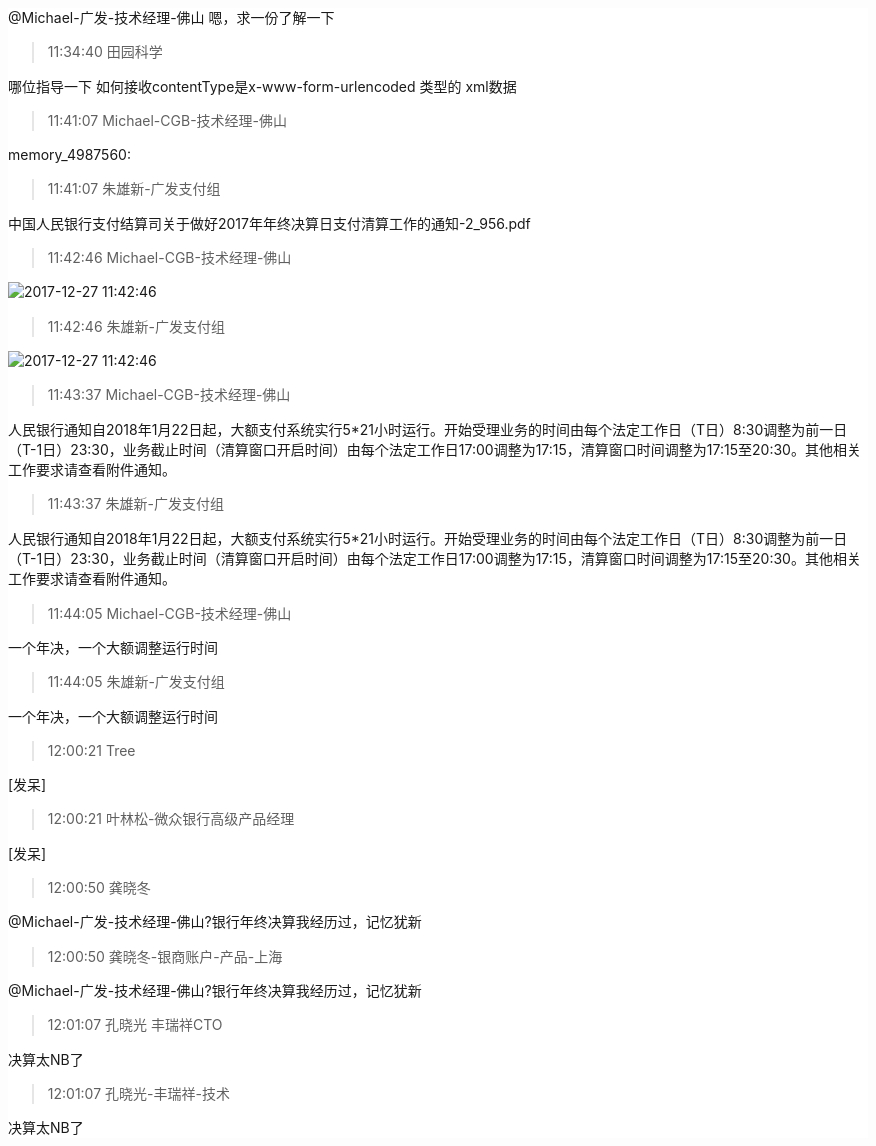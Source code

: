 @Michael-广发-技术经理-佛山  嗯，求一份了解一下  
   
> 11:34:40  田园科学  
   
哪位指导一下 如何接收contentType是x-www-form-urlencoded 类型的 xml数据  
   
> 11:41:07  Michael-CGB-技术经理-佛山  
   
memory_4987560:  
   
> 11:41:07  朱雄新-广发支付组  
   
中国人民银行支付结算司关于做好2017年年终决算日支付清算工作的通知-2_956.pdf  
   
> 11:42:46  Michael-CGB-技术经理-佛山  
   
![2017-12-27 11:42:46](http://static.cocolian.cn/img/201712/20171227_114246.png) 
   
> 11:42:46  朱雄新-广发支付组  
   
![2017-12-27 11:42:46](http://static.cocolian.cn/img/201712/20171227_114246.png) 
   
> 11:43:37  Michael-CGB-技术经理-佛山  
   
人民银行通知自2018年1月22日起，大额支付系统实行5*21小时运行。开始受理业务的时间由每个法定工作日（T日）8:30调整为前一日（T-1日）23:30，业务截止时间（清算窗口开启时间）由每个法定工作日17:00调整为17:15，清算窗口时间调整为17:15至20:30。其他相关工作要求请查看附件通知。  
   
> 11:43:37  朱雄新-广发支付组  
   
人民银行通知自2018年1月22日起，大额支付系统实行5*21小时运行。开始受理业务的时间由每个法定工作日（T日）8:30调整为前一日（T-1日）23:30，业务截止时间（清算窗口开启时间）由每个法定工作日17:00调整为17:15，清算窗口时间调整为17:15至20:30。其他相关工作要求请查看附件通知。  
   
> 11:44:05  Michael-CGB-技术经理-佛山  
   
一个年决，一个大额调整运行时间  
   
> 11:44:05  朱雄新-广发支付组  
   
一个年决，一个大额调整运行时间  
   
> 12:00:21  Tree  
   
[发呆]  
   
> 12:00:21  叶林松-微众银行高级产品经理  
   
[发呆]  
   
> 12:00:50  龚晓冬  
   
@Michael-广发-技术经理-佛山?银行年终决算我经历过，记忆犹新  
   
> 12:00:50  龚晓冬-银商账户-产品-上海  
   
@Michael-广发-技术经理-佛山?银行年终决算我经历过，记忆犹新  
   
> 12:01:07  孔晓光 丰瑞祥CTO  
   
决算太NB了  
   
> 12:01:07  孔晓光-丰瑞祥-技术  
   
决算太NB了  
   